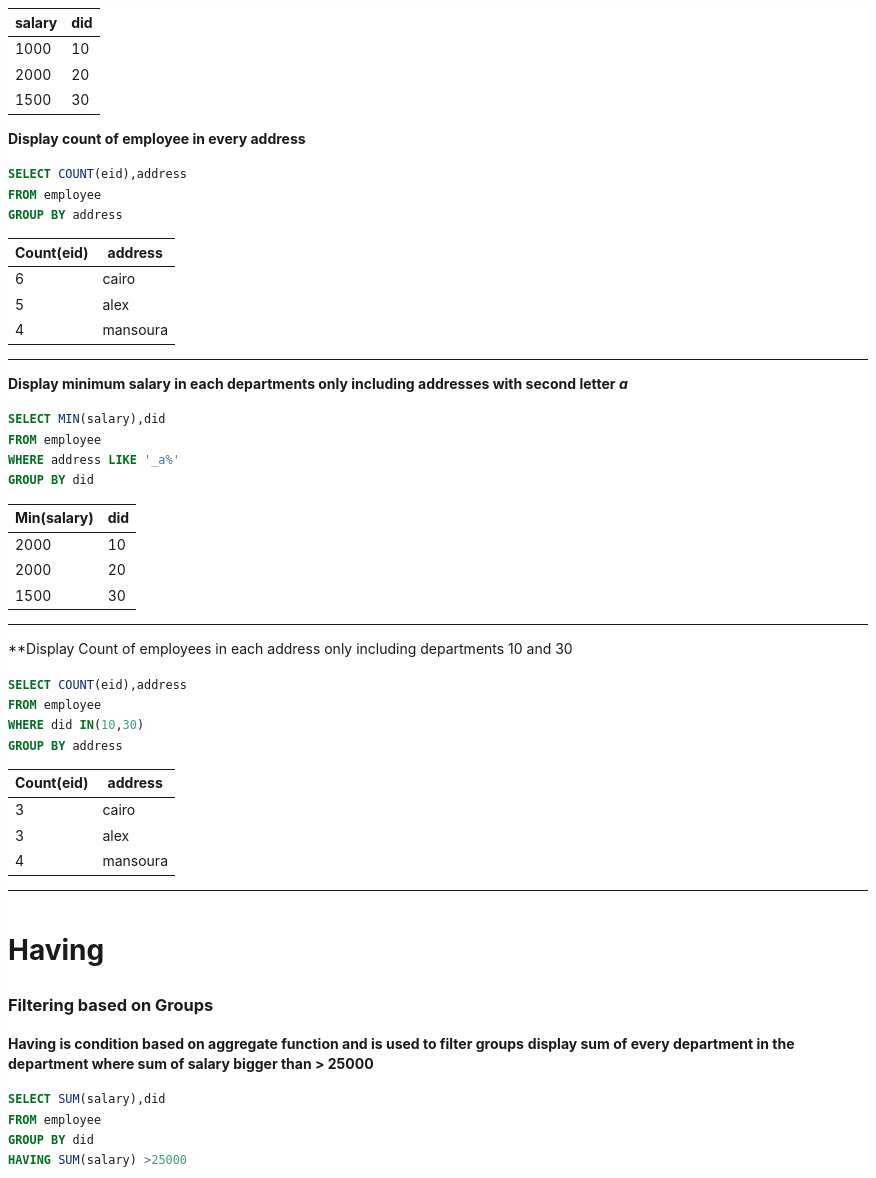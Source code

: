 | salary | did |
| ------ | --- |
| 1000   | 10  |
| 2000   | 20  |
| 1500   | 30  |

**Display count of employee in every address**
```sql 
SELECT COUNT(eid),address
FROM employee
GROUP BY address
```

| Count(eid) | address  |
| ---------- | -------- |
| 6          | cairo    |
| 5          | alex     |
| 4          | mansoura |
___
**Display minimum salary in each departments only including addresses with second letter _a_**
```sql
SELECT MIN(salary),did
FROM employee
WHERE address LIKE '_a%'
GROUP BY did
```

| Min(salary) | did |
| ----------- | --- |
| 2000        | 10  |
| 2000        | 20  |
| 1500        | 30  |
___
**Display Count of employees in each address only including departments 10 and 30
```sql
SELECT COUNT(eid),address
FROM employee
WHERE did IN(10,30)
GROUP BY address
```

| Count(eid) | address  |
| ---------- | -------- |
| 3          | cairo    |
| 3          | alex     |
| 4          | mansoura |
___
# Having
### Filtering based on Groups
**Having is condition based on aggregate function and is used to filter groups**
**display sum of every department in the department where sum of salary bigger than > 25000**
```sql
SELECT SUM(salary),did
FROM employee
GROUP BY did
HAVING SUM(salary) >25000
```